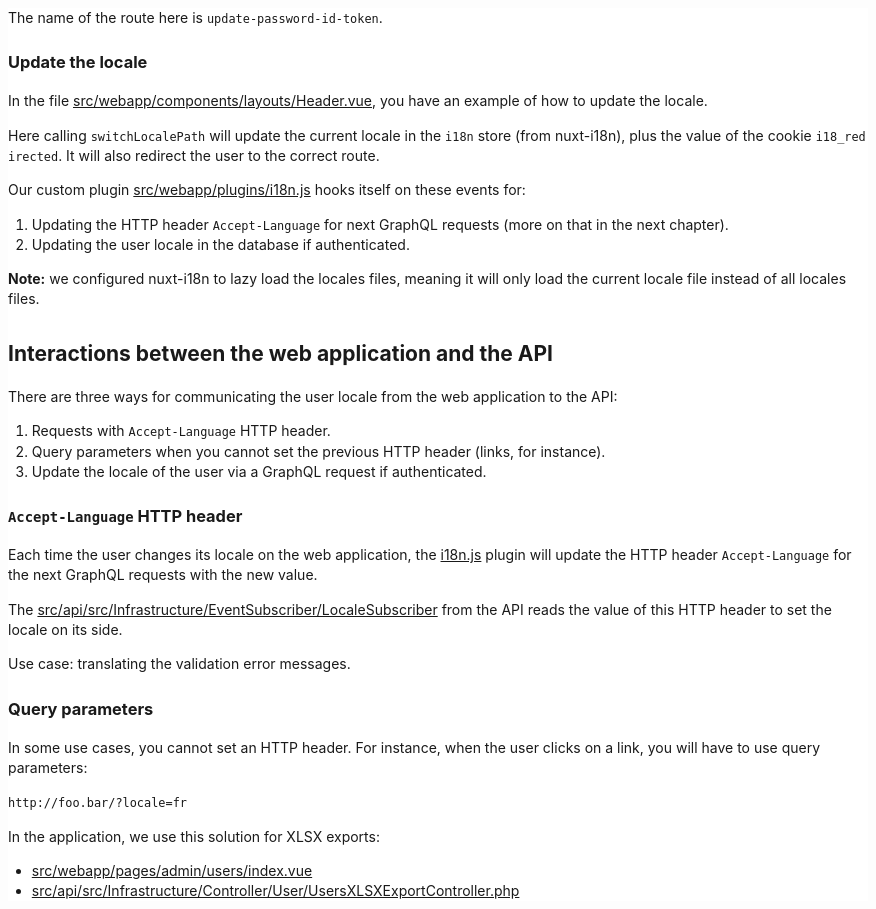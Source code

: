 The name of the route here is `update-password-id-token`.

### Update the locale

In the file [src/webapp/components/layouts/Header.vue](../src/webapp/components/layouts/Header.vue), you have an example of how to update the locale.

Here calling `switchLocalePath` will update the current locale in the `i18n` store (from nuxt-i18n), 
plus the value of the cookie `i18_redirected`. It will also redirect the user to the correct route.

Our custom plugin [src/webapp/plugins/i18n.js](../src/webapp/plugins/i18n.js) hooks itself on these events for:

1. Updating the HTTP header `Accept-Language` for next GraphQL requests (more on that in the next chapter).
2. Updating the user locale in the database if authenticated.

**Note:** we configured nuxt-i18n to lazy load the locales files, meaning it will only load the current locale file 
instead of all locales files.

## Interactions between the web application and the API

There are three ways for communicating the user locale from the web application to the API:

1. Requests with `Accept-Language` HTTP header.
2. Query parameters when you cannot set the previous HTTP header (links, for instance).
3. Update the locale of the user via a GraphQL request if authenticated.

### `Accept-Language` HTTP header

Each time the user changes its locale on the web application, the [i18n.js](../src/webapp/plugins/i18n.js) plugin will 
update the HTTP header `Accept-Language` for the next GraphQL requests with the new value.

The [src/api/src/Infrastructure/EventSubscriber/LocaleSubscriber](../src/api/src/Infrastructure/EventSubscriber/LocaleSubscriber.php) 
from the API reads the value of this HTTP header to set the locale on its side.

Use case: translating the validation error messages.

### Query parameters

In some use cases, you cannot set an HTTP header. For instance, when the user clicks on a link, you will have to use
query parameters:

```
http://foo.bar/?locale=fr
```

In the application, we use this solution for XLSX exports:

* [src/webapp/pages/admin/users/index.vue](../src/webapp/pages/admin/users/index.vue)
* [src/api/src/Infrastructure/Controller/User/UsersXLSXExportController.php](../src/api/src/Infrastructure/Controller/User/UsersXLSXExportController.php)

